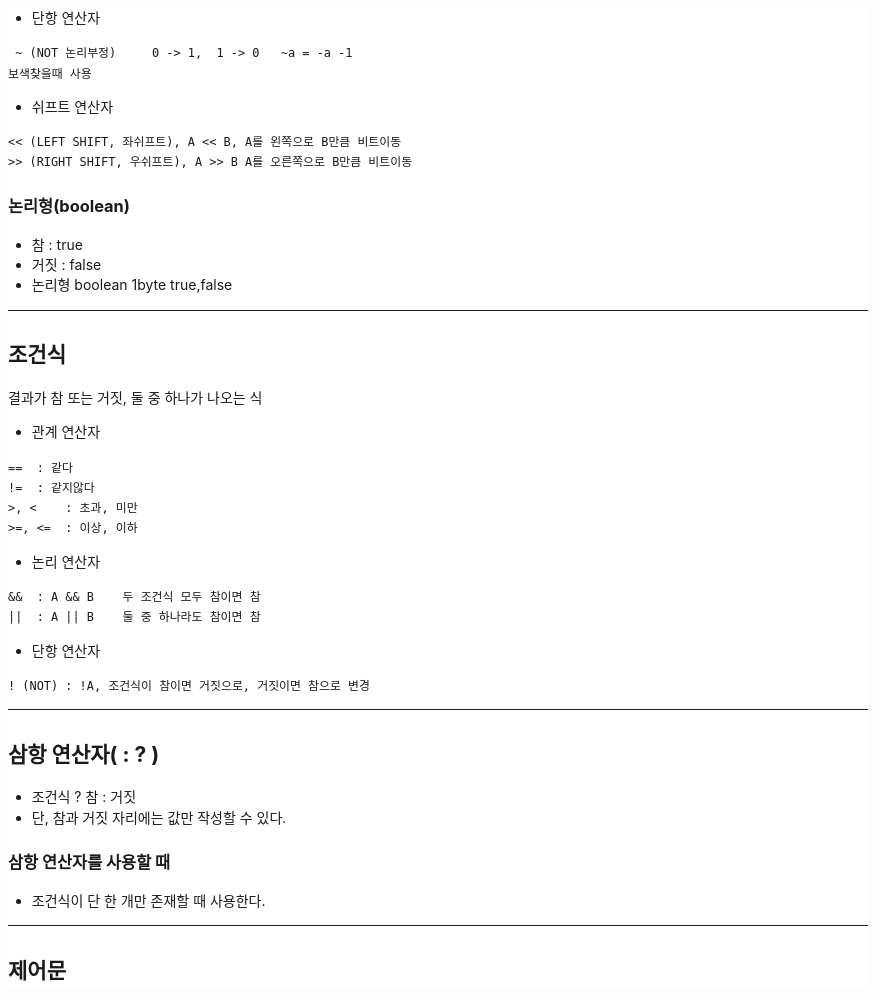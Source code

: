 - 단항 연산자
```
 ~ (NOT 논리부정)     0 -> 1,  1 -> 0   ~a = -a -1
보색찾을때 사용
```

- 쉬프트 연산자
```
<< (LEFT SHIFT, 좌쉬프트), A << B, A를 왼쪽으로 B만큼 비트이동
>> (RIGHT SHIFT, 우쉬프트), A >> B A를 오른쪽으로 B만큼 비트이동
```

### 논리형(boolean)
- 참 : true
- 거짓 : false
- 논리형 	boolean		1byte	true,false

* * *

## 조건식
결과가 참 또는 거짓, 둘 중 하나가 나오는 식

- 관계 연산자
```
==	: 같다
!=	: 같지않다
>, <	: 초과, 미만
>=, <=	: 이상, 이하
```

- 논리 연산자
```
&&	: A && B 	두 조건식 모두 참이면 참
||	: A || B 	둘 중 하나라도 참이면 참
```

- 단항 연산자
```
! (NOT)	: !A, 조건식이 참이면 거짓으로, 거짓이면 참으로 변경
```

* * *

## 삼항 연산자( : ? )
- 조건식 ? 참 : 거짓
- 단, 참과 거짓 자리에는 값만 작성할 수 있다.

### 삼항 연산자를 사용할 때
- 조건식이 단 한 개만 존재할 때 사용한다.

* * *

## 제어문
